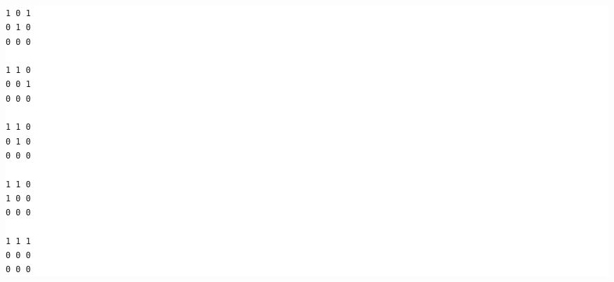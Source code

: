 ```
1 0 1
0 1 0
0 0 0

1 1 0
0 0 1
0 0 0

1 1 0
0 1 0
0 0 0

1 1 0
1 0 0
0 0 0

1 1 1
0 0 0
0 0 0
```
